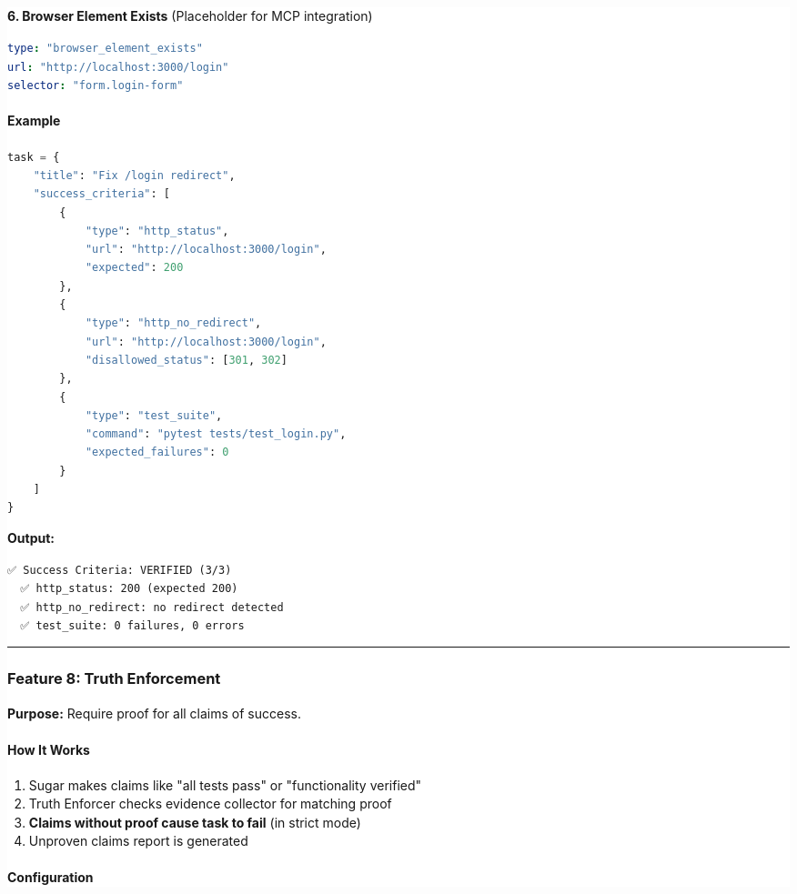 **6. Browser Element Exists** (Placeholder for MCP integration)
```yaml
type: "browser_element_exists"
url: "http://localhost:3000/login"
selector: "form.login-form"
```

#### Example

```python
task = {
    "title": "Fix /login redirect",
    "success_criteria": [
        {
            "type": "http_status",
            "url": "http://localhost:3000/login",
            "expected": 200
        },
        {
            "type": "http_no_redirect",
            "url": "http://localhost:3000/login",
            "disallowed_status": [301, 302]
        },
        {
            "type": "test_suite",
            "command": "pytest tests/test_login.py",
            "expected_failures": 0
        }
    ]
}
```

**Output:**
```
✅ Success Criteria: VERIFIED (3/3)
  ✅ http_status: 200 (expected 200)
  ✅ http_no_redirect: no redirect detected
  ✅ test_suite: 0 failures, 0 errors
```

---

### Feature 8: Truth Enforcement

**Purpose:** Require proof for all claims of success.

#### How It Works

1. Sugar makes claims like "all tests pass" or "functionality verified"
2. Truth Enforcer checks evidence collector for matching proof
3. **Claims without proof cause task to fail** (in strict mode)
4. Unproven claims report is generated

#### Configuration
